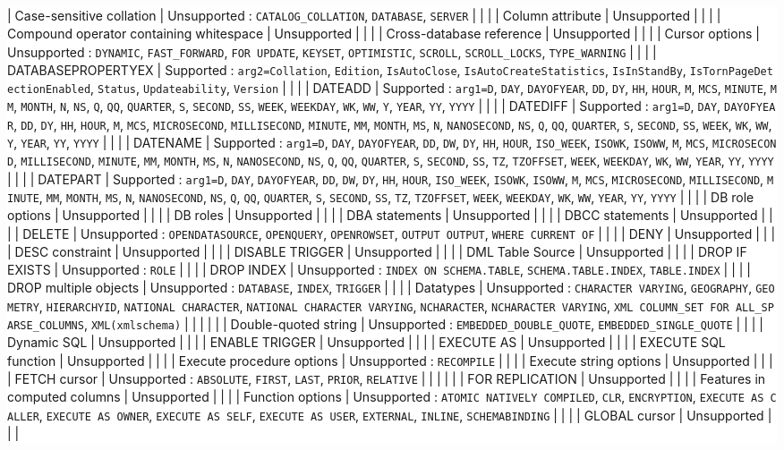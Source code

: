 | Case-sensitive collation | Unsupported : `CATALOG_COLLATION`, `DATABASE`, `SERVER` | |  | 
| Column attribute | Unsupported | |  | 
| Compound operator containing whitespace | Unsupported | |  | 
| Cross-database reference | Unsupported | |  | 
| Cursor options | Unsupported : `DYNAMIC`, `FAST_FORWARD`, `FOR UPDATE`, `KEYSET`, `OPTIMISTIC`, `SCROLL`, `SCROLL_LOCKS`, `TYPE_WARNING` | |  | 
| DATABASEPROPERTYEX | Supported : `arg2=Collation`, `Edition`, `IsAutoClose`, `IsAutoCreateStatistics`, `IsInStandBy`, `IsTornPageDetectionEnabled`, `Status`, `Updateability`, `Version` | |  | 
| DATEADD | Supported : `arg1=D`, `DAY`, `DAYOFYEAR`, `DD`, `DY`, `HH`, `HOUR`, `M`, `MCS`, `MINUTE`, `MM`, `MONTH`, `N`, `NS`, `Q`, `QQ`, `QUARTER`, `S`, `SECOND`, `SS`, `WEEK`, `WEEKDAY`, `WK`, `WW`, `Y`, `YEAR`, `YY`, `YYYY` | |  | 
| DATEDIFF | Supported : `arg1=D`, `DAY`, `DAYOFYEAR`, `DD`, `DY`, `HH`, `HOUR`, `M`, `MCS`, `MICROSECOND`, `MILLISECOND`, `MINUTE`, `MM`, `MONTH`, `MS`, `N`, `NANOSECOND`, `NS`, `Q`, `QQ`, `QUARTER`, `S`, `SECOND`, `SS`, `WEEK`, `WK`, `WW`, `Y`, `YEAR`, `YY`, `YYYY` | |  | 
| DATENAME | Supported : `arg1=D`, `DAY`, `DAYOFYEAR`, `DD`, `DW`, `DY`, `HH`, `HOUR`, `ISO_WEEK`, `ISOWK`, `ISOWW`, `M`, `MCS`, `MICROSECOND`, `MILLISECOND`, `MINUTE`, `MM`, `MONTH`, `MS`, `N`, `NANOSECOND`, `NS`, `Q`, `QQ`, `QUARTER`, `S`, `SECOND`, `SS`, `TZ`, `TZOFFSET`, `WEEK`, `WEEKDAY`, `WK`, `WW`, `YEAR`, `YY`, `YYYY` | |  | 
| DATEPART | Supported : `arg1=D`, `DAY`, `DAYOFYEAR`, `DD`, `DW`, `DY`, `HH`, `HOUR`, `ISO_WEEK`, `ISOWK`, `ISOWW`, `M`, `MCS`, `MICROSECOND`, `MILLISECOND`, `MINUTE`, `MM`, `MONTH`, `MS`, `N`, `NANOSECOND`, `NS`, `Q`, `QQ`, `QUARTER`, `S`, `SECOND`, `SS`, `TZ`, `TZOFFSET`, `WEEK`, `WEEKDAY`, `WK`, `WW`, `YEAR`, `YY`, `YYYY` | |  | 
| DB role options | Unsupported | |  | 
| DB roles | Unsupported | |  | 
| DBA statements | Unsupported | |  | 
| DBCC statements | Unsupported | |  | 
| DELETE | Unsupported : `OPENDATASOURCE`, `OPENQUERY`, `OPENROWSET`, `OUTPUT OUTPUT`, `WHERE CURRENT OF` | |  | 
| DENY | Unsupported | |  | 
| DESC constraint | Unsupported | |  | 
| DISABLE TRIGGER | Unsupported | |  | 
| DML Table Source | Unsupported | |  | 
| DROP IF EXISTS | Unsupported : `ROLE` | |  | 
| DROP INDEX | Unsupported : `INDEX ON SCHEMA.TABLE`, `SCHEMA.TABLE.INDEX`, `TABLE.INDEX` | |  | 
| DROP multiple objects | Unsupported : `DATABASE`, `INDEX`, `TRIGGER` | |  | 
| Datatypes | Unsupported : `CHARACTER VARYING`, `GEOGRAPHY`, `GEOMETRY`, `HIERARCHYID`, `NATIONAL CHARACTER`, `NATIONAL CHARACTER VARYING`, `NCHARACTER`, `NCHARACTER VARYING`, `XML COLUMN_SET FOR ALL_SPARSE_COLUMNS`, `XML(xmlschema)` | |  | 
 |  | 
| Double-quoted string | Unsupported : `EMBEDDED_DOUBLE_QUOTE`, `EMBEDDED_SINGLE_QUOTE` | |  | 
| Dynamic SQL | Unsupported | |  | 
| ENABLE TRIGGER | Unsupported | |  | 
| EXECUTE AS | Unsupported | |  | 
| EXECUTE SQL function | Unsupported | |  | 
| Execute procedure options | Unsupported : `RECOMPILE` | |  | 
| Execute string options | Unsupported | |  | 
| FETCH cursor | Unsupported : `ABSOLUTE`, `FIRST`, `LAST`, `PRIOR`, `RELATIVE` | |  | 
 |  | 
| FOR REPLICATION | Unsupported | |  | 
| Features in computed columns | Unsupported | |  | 
| Function options | Unsupported : `ATOMIC NATIVELY COMPILED`, `CLR`, `ENCRYPTION`, `EXECUTE AS CALLER`, `EXECUTE AS OWNER`, `EXECUTE AS SELF`, `EXECUTE AS USER`, `EXTERNAL`, `INLINE`, `SCHEMABINDING` | |  | 
| GLOBAL cursor | Unsupported | |  | 
